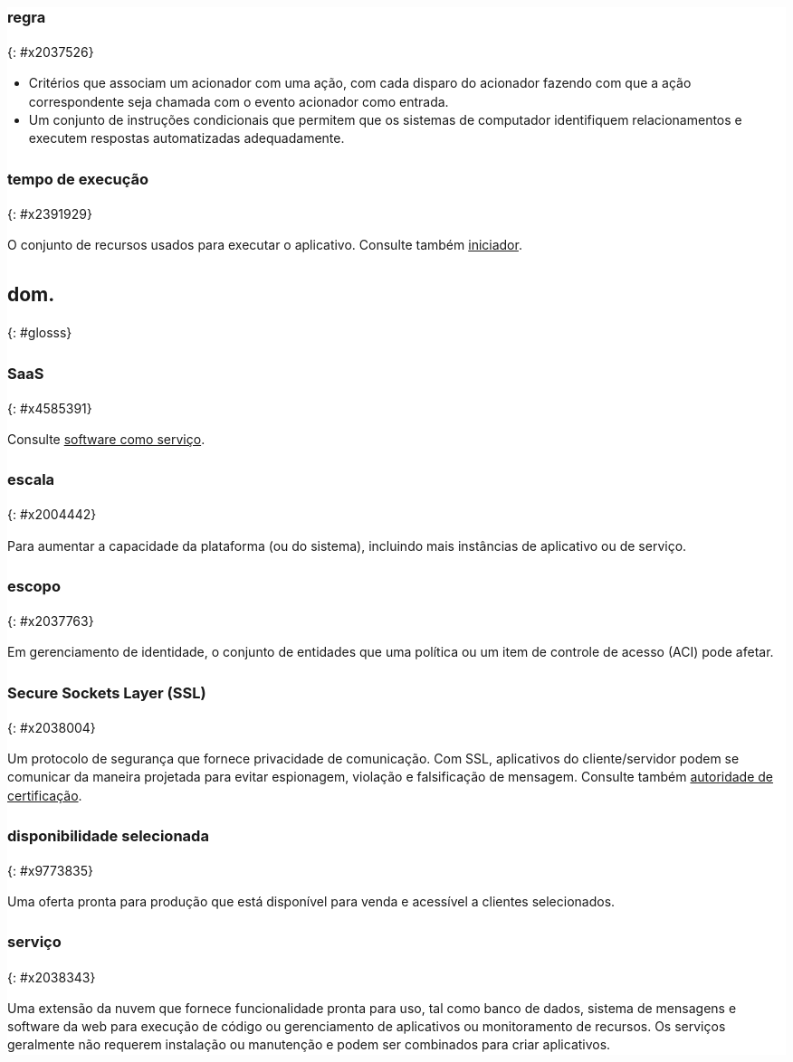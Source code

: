 ### regra
{: #x2037526}

- Critérios que associam um acionador com uma ação, com cada disparo do acionador fazendo com que a ação correspondente seja chamada com o evento acionador como entrada.
- Um conjunto de instruções condicionais que permitem que os sistemas de computador identifiquem relacionamentos e executem respostas automatizadas adequadamente.

### tempo de execução
{: #x2391929}

O conjunto de recursos usados para executar o aplicativo. Consulte também [iniciador](/docs/overview?topic=overview-glossary#x7470511).


## dom.
{: #glosss}

### SaaS
{: #x4585391}

Consulte [software como serviço](/docs/overview?topic=overview-glossary#x4585386).

### escala
{: #x2004442}

Para aumentar a capacidade da plataforma (ou do sistema), incluindo mais instâncias de aplicativo ou de serviço.

### escopo
{: #x2037763}

Em gerenciamento de identidade, o conjunto de entidades que uma política ou um item de controle de acesso (ACI) pode afetar.

### Secure Sockets Layer (SSL)
{: #x2038004}

Um protocolo de segurança que fornece privacidade de comunicação. Com SSL, aplicativos do cliente/servidor podem se comunicar da maneira projetada para evitar espionagem, violação e falsificação de mensagem. Consulte também [autoridade de certificação](/docs/overview?topic=overview-glossary#x2016383).

### disponibilidade selecionada
{: #x9773835}

Uma oferta pronta para produção que está disponível para venda e acessível a clientes selecionados.

### serviço
{: #x2038343}

Uma extensão da nuvem que fornece funcionalidade pronta para uso, tal como
banco de dados, sistema de mensagens e software da web para execução de código ou gerenciamento de aplicativos
ou monitoramento de recursos. Os serviços geralmente não requerem instalação ou manutenção e podem ser combinados para criar aplicativos.
